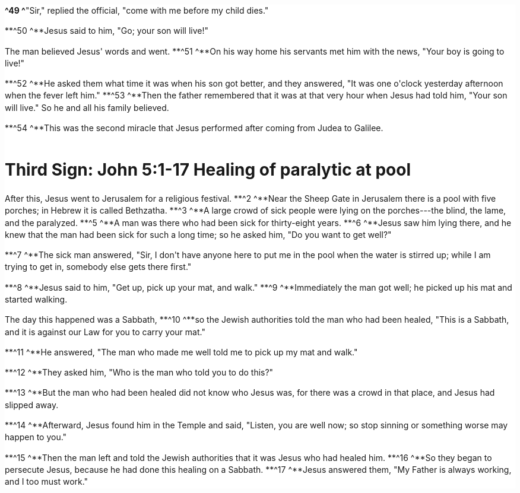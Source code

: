 **^49 ^**"Sir," replied the official, "come with me before my child
dies."

**^50 ^**Jesus said to him, "Go; your son will live!"

The man believed Jesus\' words and went. **^51 ^**On his way home his
servants met him with the news, "Your boy is going to live!"

**^52 ^**He asked them what time it was when his son got better, and
they answered, "It was one o\'clock yesterday afternoon when the fever
left him." **^53 ^**Then the father remembered that it was at that very
hour when Jesus had told him, "Your son will live." So he and all his
family believed.

**^54 ^**This was the second miracle that Jesus performed after coming
from Judea to Galilee.

# Third Sign: John 5:1-17 Healing of paralytic at pool

After this, Jesus went to Jerusalem for a religious
festival. **^2 ^**Near the Sheep Gate in Jerusalem there is a pool with
five porches; in Hebrew it is called Bethzatha. **^3 ^**A large crowd of
sick people were lying on the porches---the blind, the lame, and the
paralyzed. **^5 ^**A man was there who had been sick for thirty-eight
years. **^6 ^**Jesus saw him lying there, and he knew that the man had
been sick for such a long time; so he asked him, "Do you want to get
well?"

**^7 ^**The sick man answered, "Sir, I don\'t have anyone here to put me
in the pool when the water is stirred up; while I am trying to get in,
somebody else gets there first."

**^8 ^**Jesus said to him, "Get up, pick up your mat, and
walk." **^9 ^**Immediately the man got well; he picked up his mat and
started walking.

The day this happened was a Sabbath, **^10 ^**so the Jewish authorities
told the man who had been healed, "This is a Sabbath, and it is against
our Law for you to carry your mat."

**^11 ^**He answered, "The man who made me well told me to pick up my
mat and walk."

**^12 ^**They asked him, "Who is the man who told you to do this?"

**^13 ^**But the man who had been healed did not know who Jesus was, for
there was a crowd in that place, and Jesus had slipped away.

**^14 ^**Afterward, Jesus found him in the Temple and said, "Listen, you
are well now; so stop sinning or something worse may happen to you."

**^15 ^**Then the man left and told the Jewish authorities that it was
Jesus who had healed him. **^16 ^**So they began to persecute Jesus,
because he had done this healing on a Sabbath. **^17 ^**Jesus answered
them, "My Father is always working, and I too must work."
